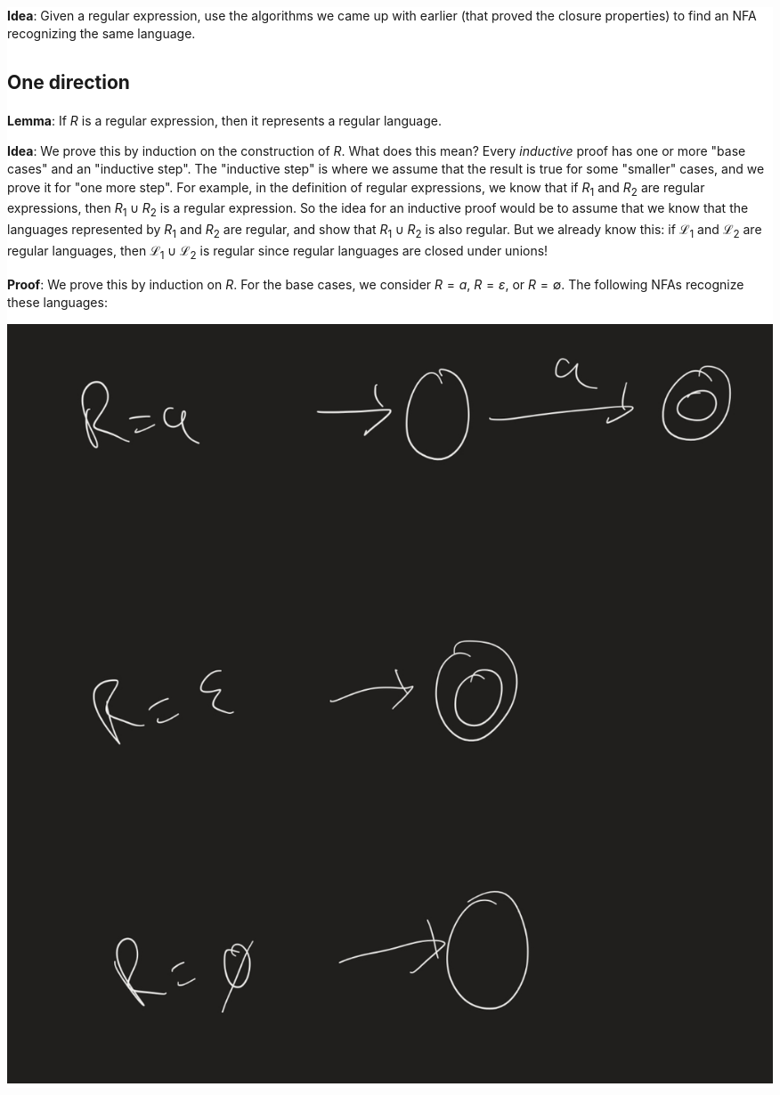 **Idea**: Given a regular expression, use the algorithms we came up with earlier (that proved the closure properties) to find an NFA recognizing the same language.

## One direction

**Lemma**: If $R$ is a regular expression, then it represents a regular language.

**Idea**: We prove this by induction on the construction of $R$. What does this mean? Every *inductive* proof has one or more "base cases" and an "inductive step". The "inductive step" is where we assume that the result is true for some "smaller" cases, and we prove it for "one more step". For example, in the definition of regular expressions, we know that if $R_1$ and $R_2$ are regular expressions, then $R_1 \cup R_2$ is a regular expression. So the idea for an inductive proof would be to assume that we know that the languages represented by $R_1$ and $R_2$ are regular, and show that $R_1 \cup R_2$ is also regular. But we already know this: if $\mathcal{L}_1$ and $\mathcal{L}_2$ are regular languages, then $\mathcal{L}_1 \cup \mathcal{L}_2$ is regular since regular languages are closed under unions!

**Proof**: We prove this by induction on $R$. For the base cases, we consider $R = a$, $R = \varepsilon$, or $R = \emptyset$. The following NFAs recognize these languages:

<img class="noreverse" src="images/reg-ex-to-dfa-base.jpeg" />
